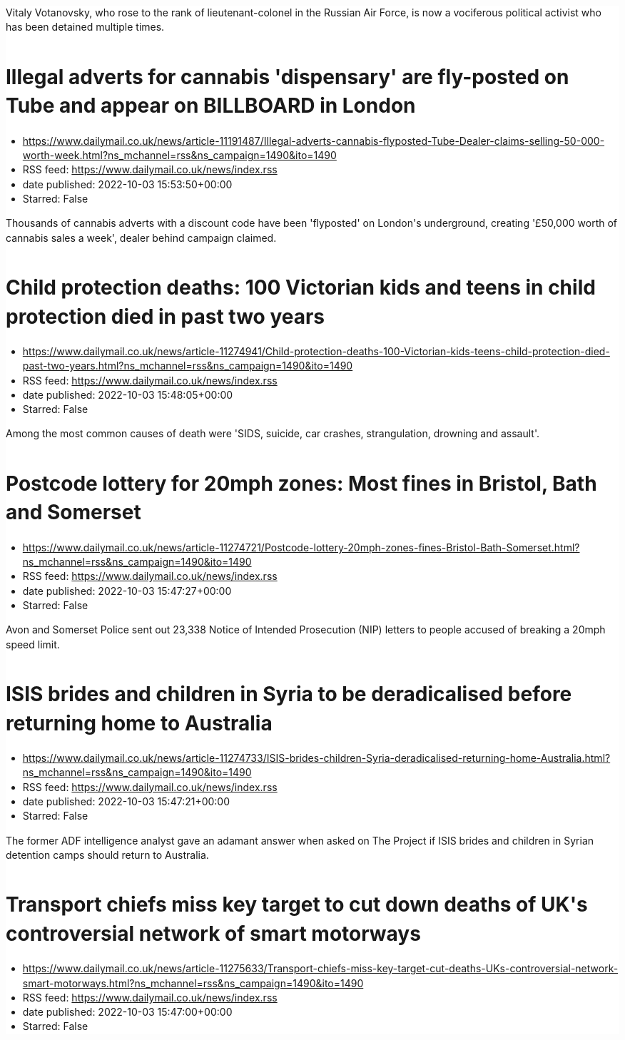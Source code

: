 Vitaly Votanovsky, who rose to the rank of lieutenant-colonel in the Russian Air Force, is now a vociferous political activist who has been detained multiple times.

# Illegal adverts for cannabis 'dispensary' are fly-posted on Tube and appear on BILLBOARD in London
 - https://www.dailymail.co.uk/news/article-11191487/Illegal-adverts-cannabis-flyposted-Tube-Dealer-claims-selling-50-000-worth-week.html?ns_mchannel=rss&ns_campaign=1490&ito=1490
 - RSS feed: https://www.dailymail.co.uk/news/index.rss
 - date published: 2022-10-03 15:53:50+00:00
 - Starred: False

Thousands of cannabis adverts with a discount code have been 'flyposted' on London's underground, creating '£50,000 worth of cannabis sales a week', dealer behind campaign claimed.

# Child protection deaths: 100 Victorian kids and teens in child protection died in past two years
 - https://www.dailymail.co.uk/news/article-11274941/Child-protection-deaths-100-Victorian-kids-teens-child-protection-died-past-two-years.html?ns_mchannel=rss&ns_campaign=1490&ito=1490
 - RSS feed: https://www.dailymail.co.uk/news/index.rss
 - date published: 2022-10-03 15:48:05+00:00
 - Starred: False

Among the most common causes of death were 'SIDS, suicide, car crashes, strangulation, drowning and assault'.

# Postcode lottery for 20mph zones: Most fines in Bristol, Bath and Somerset
 - https://www.dailymail.co.uk/news/article-11274721/Postcode-lottery-20mph-zones-fines-Bristol-Bath-Somerset.html?ns_mchannel=rss&ns_campaign=1490&ito=1490
 - RSS feed: https://www.dailymail.co.uk/news/index.rss
 - date published: 2022-10-03 15:47:27+00:00
 - Starred: False

Avon and Somerset Police sent out 23,338 Notice of Intended Prosecution (NIP) letters to people accused of breaking a 20mph speed limit.

# ISIS brides and children in Syria to be deradicalised before returning home to Australia
 - https://www.dailymail.co.uk/news/article-11274733/ISIS-brides-children-Syria-deradicalised-returning-home-Australia.html?ns_mchannel=rss&ns_campaign=1490&ito=1490
 - RSS feed: https://www.dailymail.co.uk/news/index.rss
 - date published: 2022-10-03 15:47:21+00:00
 - Starred: False

The former ADF intelligence analyst gave an adamant answer when asked on The Project if ISIS brides and children in Syrian detention camps should return to Australia.

# Transport chiefs miss key target to cut down deaths of UK's controversial network of smart motorways
 - https://www.dailymail.co.uk/news/article-11275633/Transport-chiefs-miss-key-target-cut-deaths-UKs-controversial-network-smart-motorways.html?ns_mchannel=rss&ns_campaign=1490&ito=1490
 - RSS feed: https://www.dailymail.co.uk/news/index.rss
 - date published: 2022-10-03 15:47:00+00:00
 - Starred: False
